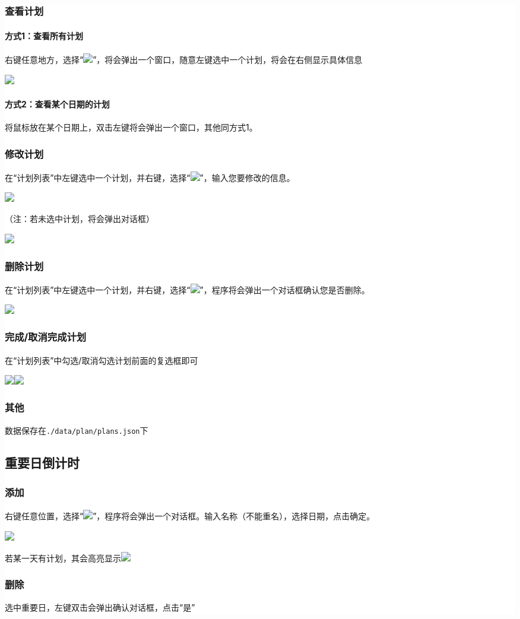 ### 查看计划

#### 方式1：查看所有计划

右键任意地方，选择“![](E:\cache\2022-02-11-14-13-06-image.png)”，将会弹出一个窗口，随意左键选中一个计划，将会在右侧显示具体信息

![](E:\cache\2022-02-11-14-13-57-image.png)

#### 方式2：查看某个日期的计划

将鼠标放在某个日期上，双击左键将会弹出一个窗口，其他同方式1。

### 修改计划

在“计划列表”中左键选中一个计划，并右键，选择“![](E:\cache\2022-02-11-14-15-29-image.png)”，输入您要修改的信息。

![](E:\cache\2022-02-11-14-18-30-image.png)

（注：若未选中计划，将会弹出对话框）

![](E:\cache\2022-02-11-14-18-04-image.png)

### 删除计划

在“计划列表”中左键选中一个计划，并右键，选择“![](E:\cache\2022-02-11-14-19-11-image.png)”，程序将会弹出一个对话框确认您是否删除。

![](E:\cache\2022-02-11-14-19-35-image.png)

### 完成/取消完成计划

在“计划列表”中勾选/取消勾选计划前面的复选框即可

![](E:\cache\2022-02-11-14-20-22-image.png)![](E:\cache\2022-02-11-14-20-38-image.png)

### 其他

数据保存在`./data/plan/plans.json`下

## 重要日倒计时

### 添加

右键任意位置，选择“![](E:\cache\2022-02-11-14-31-20-image.png)”，程序将会弹出一个对话框。输入名称（不能重名），选择日期，点击确定。

![](E:\cache\2022-02-11-14-31-31-image.png)

若某一天有计划，其会高亮显示![](E:\cache\2022-02-11-14-40-22-image.png)

### 删除

选中重要日，左键双击会弹出确认对话框，点击“是”

